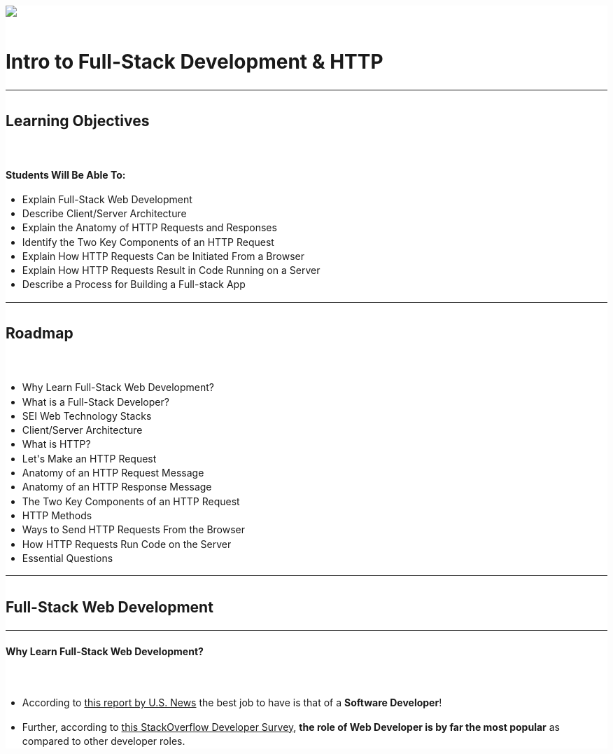 
<img src="https://i.imgur.com/PE14J3Y.jpg">

# Intro to Full-Stack Development & HTTP

---
## Learning Objectives
<br>

**Students Will Be Able To:**

- Explain Full-Stack Web Development
- Describe Client/Server Architecture
- Explain the Anatomy of HTTP Requests and Responses
- Identify the Two Key Components of an HTTP Request
- Explain How HTTP Requests Can be Initiated From a Browser
- Explain How HTTP Requests Result in Code Running on a Server
- Describe a Process for Building a Full-stack App

---
## Roadmap
<br>

- Why Learn Full-Stack Web Development?
- What is a Full-Stack Developer?
- SEI Web Technology Stacks
- Client/Server Architecture
- What is HTTP?
- Let's Make an HTTP Request
- Anatomy of an HTTP Request Message
- Anatomy of an HTTP Response Message
- The Two Key Components of an HTTP Request
- HTTP Methods
- Ways to Send HTTP Requests From the Browser
- How HTTP Requests Run Code on the Server
- Essential Questions

---
## Full-Stack Web Development

---
#### Why Learn Full-Stack Web Development?
<br>

- According to [this report by U.S. News](https://www.usnews.com/info/blogs/press-room/articles/2018-01-10/us-news-announces-the-2018-best-jobs) the best job to have is that of a **Software Developer**!

- Further, according to [this StackOverflow Developer Survey](https://insights.stackoverflow.com/survey/2017#developer-roles), **the role of Web Developer is by far the most popular** as compared to other developer roles.
